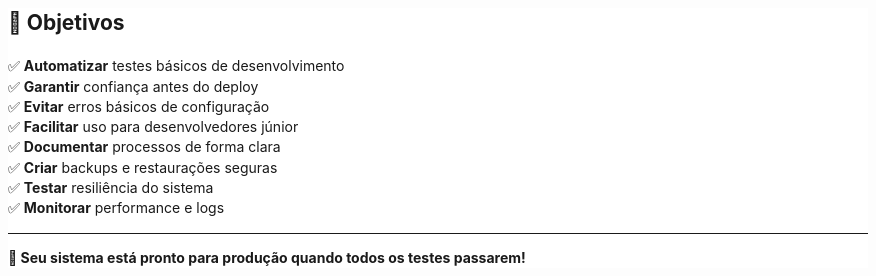## 🎯 Objetivos

✅ **Automatizar** testes básicos de desenvolvimento  
✅ **Garantir** confiança antes do deploy  
✅ **Evitar** erros básicos de configuração  
✅ **Facilitar** uso para desenvolvedores júnior  
✅ **Documentar** processos de forma clara  
✅ **Criar** backups e restaurações seguras  
✅ **Testar** resiliência do sistema  
✅ **Monitorar** performance e logs  

---

**🎉 Seu sistema está pronto para produção quando todos os testes passarem!** 